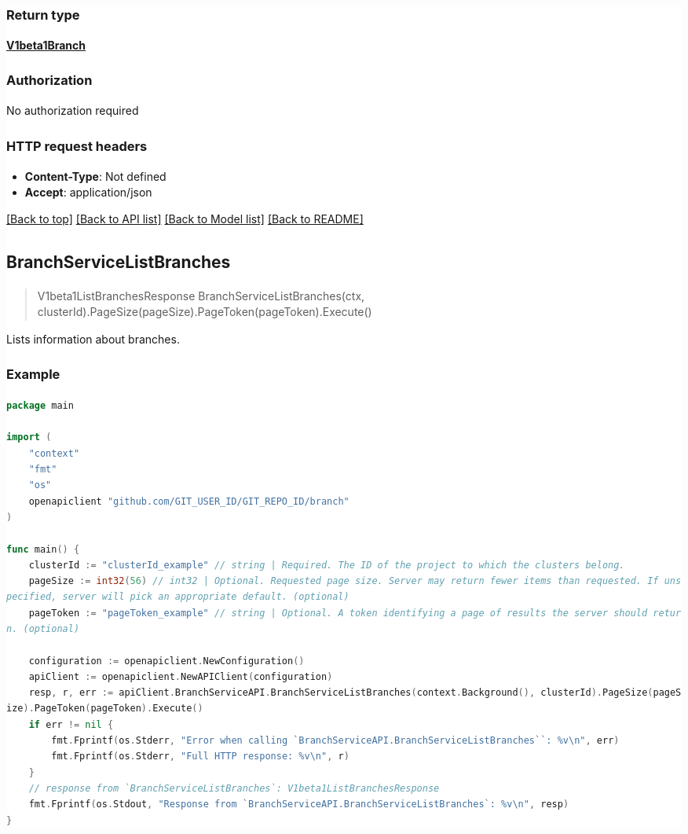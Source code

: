 ### Return type

[**V1beta1Branch**](V1beta1Branch.md)

### Authorization

No authorization required

### HTTP request headers

- **Content-Type**: Not defined
- **Accept**: application/json

[[Back to top]](#) [[Back to API list]](../README.md#documentation-for-api-endpoints)
[[Back to Model list]](../README.md#documentation-for-models)
[[Back to README]](../README.md)


## BranchServiceListBranches

> V1beta1ListBranchesResponse BranchServiceListBranches(ctx, clusterId).PageSize(pageSize).PageToken(pageToken).Execute()

Lists information about branches.

### Example

```go
package main

import (
	"context"
	"fmt"
	"os"
	openapiclient "github.com/GIT_USER_ID/GIT_REPO_ID/branch"
)

func main() {
	clusterId := "clusterId_example" // string | Required. The ID of the project to which the clusters belong.
	pageSize := int32(56) // int32 | Optional. Requested page size. Server may return fewer items than requested. If unspecified, server will pick an appropriate default. (optional)
	pageToken := "pageToken_example" // string | Optional. A token identifying a page of results the server should return. (optional)

	configuration := openapiclient.NewConfiguration()
	apiClient := openapiclient.NewAPIClient(configuration)
	resp, r, err := apiClient.BranchServiceAPI.BranchServiceListBranches(context.Background(), clusterId).PageSize(pageSize).PageToken(pageToken).Execute()
	if err != nil {
		fmt.Fprintf(os.Stderr, "Error when calling `BranchServiceAPI.BranchServiceListBranches``: %v\n", err)
		fmt.Fprintf(os.Stderr, "Full HTTP response: %v\n", r)
	}
	// response from `BranchServiceListBranches`: V1beta1ListBranchesResponse
	fmt.Fprintf(os.Stdout, "Response from `BranchServiceAPI.BranchServiceListBranches`: %v\n", resp)
}
```
